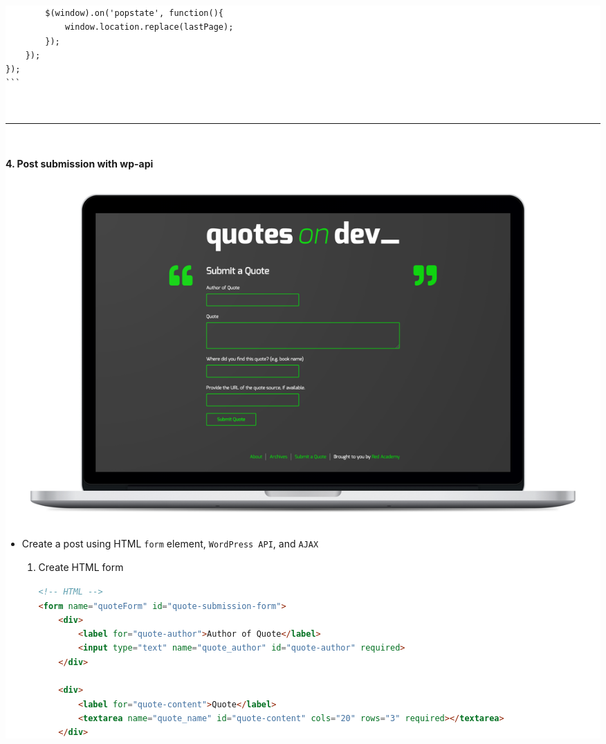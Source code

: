             $(window).on('popstate', function(){
                window.location.replace(lastPage);
            });
        });
    });
    ```
&nbsp;

---
&nbsp;

**4. Post submission with wp-api**

![Preview](_preview/preview_2.png)

- Create a post using HTML `form` element, `WordPress API`, and `AJAX`

    1. Create HTML form
        ```html
        <!-- HTML -->
        <form name="quoteForm" id="quote-submission-form">
            <div>
                <label for="quote-author">Author of Quote</label>
                <input type="text" name="quote_author" id="quote-author" required>
            </div>

            <div>
                <label for="quote-content">Quote</label>
                <textarea name="quote_name" id="quote-content" cols="20" rows="3" required></textarea>
            </div>
